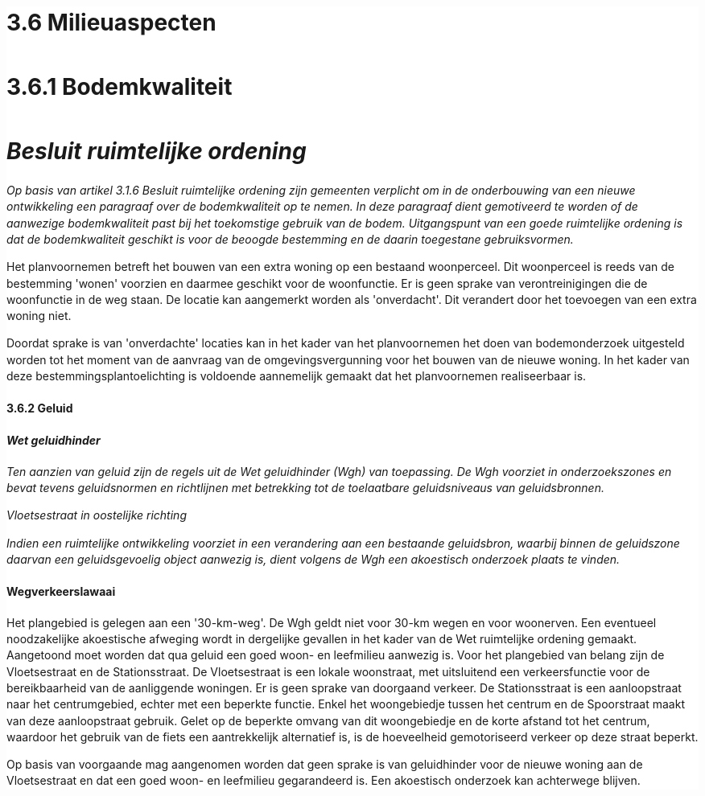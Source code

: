 # <span id="page-18-1"></span>3.6 Milieuaspecten

# 3.6.1 Bodemkwaliteit

# *Besluit ruimtelijke ordening*

*Op basis van artikel 3.1.6 Besluit ruimtelijke ordening zijn gemeenten verplicht om in de onderbouwing van een nieuwe ontwikkeling een paragraaf over de bodemkwaliteit op te nemen. In deze paragraaf dient gemotiveerd te worden of de aanwezige bodemkwaliteit past bij het toekomstige gebruik van de bodem. Uitgangspunt van een goede ruimtelijke ordening is dat de bodemkwaliteit geschikt is voor de beoogde bestemming en de daarin toegestane gebruiksvormen.*

Het planvoornemen betreft het bouwen van een extra woning op een bestaand woonperceel. Dit woonperceel is reeds van de bestemming 'wonen' voorzien en daarmee geschikt voor de woonfunctie. Er is geen sprake van verontreinigingen die de woonfunctie in de weg staan. De locatie kan aangemerkt worden als 'onverdacht'. Dit verandert door het toevoegen van een extra woning niet.

Doordat sprake is van 'onverdachte' locaties kan in het kader van het planvoornemen het doen van bodemonderzoek uitgesteld worden tot het moment van de aanvraag van de omgevingsvergunning voor het bouwen van de nieuwe woning. In het kader van deze bestemmingsplantoelichting is voldoende aannemelijk gemaakt dat het planvoornemen realiseerbaar is.

#### 3.6.2 Geluid

#### *Wet geluidhinder*

*Ten aanzien van geluid zijn de regels uit de Wet geluidhinder (Wgh) van toepassing. De Wgh voorziet in onderzoekszones en bevat tevens geluidsnormen en richtlijnen met betrekking tot de toelaatbare geluidsniveaus van geluidsbronnen.* 

*Vloetsestraat in oostelijke richting*

*Indien een ruimtelijke ontwikkeling voorziet in een verandering aan een bestaande geluidsbron, waarbij binnen de geluidszone daarvan een geluidsgevoelig object aanwezig is, dient volgens de Wgh een akoestisch onderzoek plaats te vinden.*

#### Wegverkeerslawaai

Het plangebied is gelegen aan een '30-km-weg'. De Wgh geldt niet voor 30-km wegen en voor woonerven. Een eventueel noodzakelijke akoestische afweging wordt in dergelijke gevallen in het kader van de Wet ruimtelijke ordening gemaakt. Aangetoond moet worden dat qua geluid een goed woon- en leefmilieu aanwezig is. Voor het plangebied van belang zijn de Vloetsestraat en de Stationsstraat. De Vloetsestraat is een lokale woonstraat, met uitsluitend een verkeersfunctie voor de bereikbaarheid van de aanliggende woningen. Er is geen sprake van doorgaand verkeer. De Stationsstraat is een aanloopstraat naar het centrumgebied, echter met een beperkte functie. Enkel het woongebiedje tussen het centrum en de Spoorstraat maakt van deze aanloopstraat gebruik. Gelet op de beperkte omvang van dit woongebiedje en de korte afstand tot het centrum, waardoor het gebruik van de fiets een aantrekkelijk alternatief is, is de hoeveelheid gemotoriseerd verkeer op deze straat beperkt.

Op basis van voorgaande mag aangenomen worden dat geen sprake is van geluidhinder voor de nieuwe woning aan de Vloetsestraat en dat een goed woon- en leefmilieu gegarandeerd is. Een akoestisch onderzoek kan achterwege blijven.
